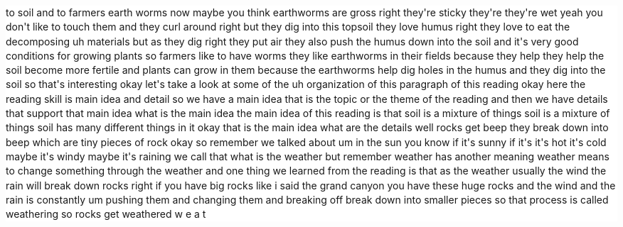 to soil and to farmers earth
worms now maybe you think earthworms are
gross
right they're sticky they're they're wet
yeah you don't like to touch them
and they curl around right but they dig
into this topsoil they love humus right
they love to eat
the decomposing uh materials
but as they dig right they put air they
also push the humus down into the soil
and it's very good conditions for
growing plants
so farmers like to have worms they like
earthworms
in their fields because they help they
help the
soil become more
fertile and plants can grow in them
because the earthworms help dig holes in
the humus
and they dig into the soil so that's
interesting
okay let's take a look at some of the uh
organization
of this paragraph of this reading okay
here the reading skill is main idea and
detail so we have a main idea
that is the topic or the theme of the
reading and then we have details
that support that main idea what is the
main idea
the main idea of this reading is that
soil is a mixture of things
soil is a mixture of things soil has
many different things
in it okay that is the main idea what
are the details
well rocks get beep they break down into
beep which are tiny pieces of rock okay
so remember we talked about um in the
sun
you know if it's sunny if it's it's hot
it's cold
maybe it's windy maybe it's raining we
call that
what is the weather but remember weather
has another meaning
weather means to change something
through the weather
and one thing we learned from the
reading is that as the weather usually
the wind
the rain will break down rocks
right if you have big rocks like i said
the grand canyon you have these huge
rocks
and the wind and the rain is constantly
um pushing them and changing them and
breaking off break down into smaller
pieces
so that process is called weathering
so rocks get weathered
w e a t
